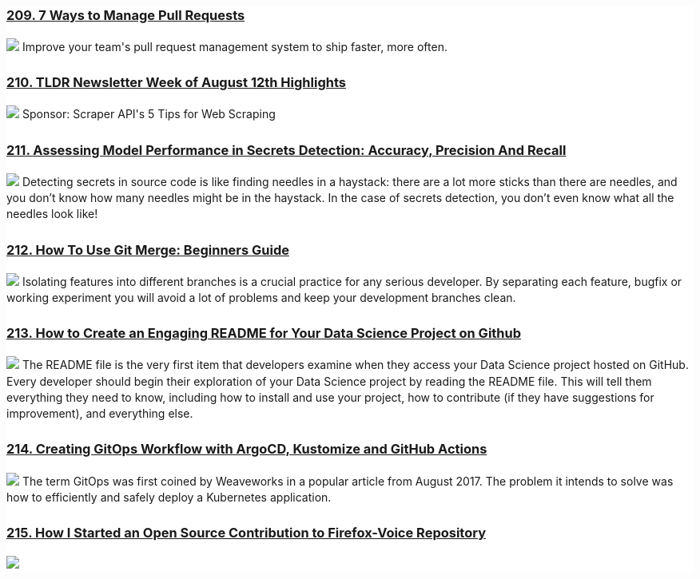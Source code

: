 ### [209. 7 Ways to Manage Pull Requests](https://hackernoon.com/7-ways-to-manage-pull-requests-4p1f34oq)
![](https://cdn.hackernoon.com/images/j7ce57oSWrfwN8rcM3ORLLe4XAC2-8o4c34zb.jpeg)
Improve your team's pull request management system to ship faster, more often. 

### [210. TLDR Newsletter Week of August 12th Highlights](https://hackernoon.com/tldr-newsletter-week-of-august-12th-highlights-9t20w3rug)
![](https://cdn.hackernoon.com/images/aw22h3r0c.jpg)
Sponsor: Scraper API's 5 Tips for Web Scraping

### [211. Assessing Model Performance in Secrets Detection: Accuracy, Precision And Recall](https://hackernoon.com/assessing-model-performance-in-secrets-detection-accuracy-precision-and-recall-7ia43wvt)
![](https://cdn.hackernoon.com/images/rji63yeo.jpg)
Detecting secrets in source code is like finding needles in a haystack: there are a lot more sticks than there are needles, and you don’t know how many needles might be in the haystack. In the case of secrets detection, you don’t even know what all the needles look like!

### [212. How To Use Git Merge: Beginners Guide](https://hackernoon.com/how-to-use-git-merge-beginners-guide-wip43ydz)
![](https://cdn.hackernoon.com/images/nl1bz3yiq.jpg)
Isolating features into different branches is a crucial practice for any serious developer. By separating each feature, bugfix or working experiment you will avoid a lot of problems and keep your development branches clean.

### [213. How to Create an Engaging README for Your Data Science Project on Github](https://hackernoon.com/how-to-create-an-engaging-readme-for-your-data-science-project-on-github)
![](https://cdn.hackernoon.com/images/zVaxL0LohRUpfDQhznRQ9z3y5tj1-66m3j2n.jpeg)
The README file is the very first item that developers examine when they access your Data Science project hosted on GitHub. Every developer should begin their exploration of your Data Science project by reading the README file. This will tell them everything they need to know, including how to install and use your project, how to contribute (if they have suggestions for improvement), and everything else.

### [214. Creating GitOps Workflow with ArgoCD, Kustomize and GitHub Actions](https://hackernoon.com/creating-gitops-workflow-with-argocd-kustomize-and-github-actions-nxs3uws)
![](https://firebasestorage.googleapis.com/v0/b/hackernoon-app.appspot.com/o/images%2FQYCUqng9AEa0N4lY3S8A0lqy52g2-9e123yzh.png?alt=media&token=ff45f8a4-5d45-4bf7-abdc-76ca7400ba0c)
The term GitOps was first coined by Weaveworks in a popular article from August 2017. The problem it intends to solve was how to efficiently and safely deploy a Kubernetes application. 

### [215. How I Started an Open Source Contribution to Firefox-Voice Repository](https://hackernoon.com/how-i-started-an-open-source-contribution-to-firefox-voice-repository-dz1a3uze)
![](https://firebasestorage.googleapis.com/v0/b/hackernoon-app.appspot.com/o/images%2FMJpFVUEItkSdoh38rYo60VT7RfH3-7ur4vok.jpeg?alt=media&token=80bff985-cdf8-43d2-ac98-cd6edebda9a8)
